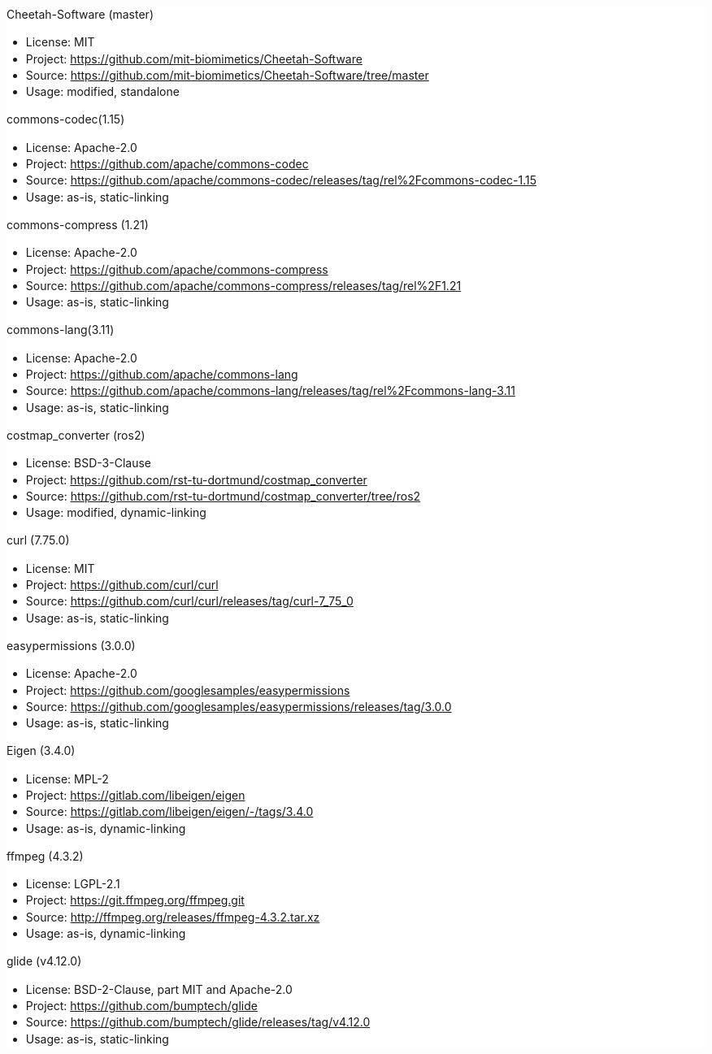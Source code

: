 Cheetah-Software (master)
- License: MIT
- Project: https://github.com/mit-biomimetics/Cheetah-Software
- Source: https://github.com/mit-biomimetics/Cheetah-Software/tree/master
- Usage: modified, standalone

commons-codec(1.15)
- License: Apache-2.0
- Project: https://github.com/apache/commons-codec
- Source: https://github.com/apache/commons-codec/releases/tag/rel%2Fcommons-codec-1.15
- Usage: as-is, static-linking

commons-compress (1.21)
- License: Apache-2.0
- Project: https://github.com/apache/commons-compress
- Source: https://github.com/apache/commons-compress/releases/tag/rel%2F1.21
- Usage: as-is, static-linking

commons-lang(3.11)
- License: Apache-2.0
- Project: https://github.com/apache/commons-lang
- Source: https://github.com/apache/commons-lang/releases/tag/rel%2Fcommons-lang-3.11
- Usage: as-is, static-linking

costmap_converter (ros2)
- License: BSD-3-Clause
- Project: https://github.com/rst-tu-dortmund/costmap_converter
- Source: https://github.com/rst-tu-dortmund/costmap_converter/tree/ros2
- Usage: modified, dynamic-linking

curl (7.75.0)
- License: MIT
- Project: https://github.com/curl/curl
- Source: https://github.com/curl/curl/releases/tag/curl-7_75_0
- Usage: as-is, static-linking

easypermissions (3.0.0)
- License: Apache-2.0
- Project: https://github.com/googlesamples/easypermissions
- Source: https://github.com/googlesamples/easypermissions/releases/tag/3.0.0
- Usage: as-is, static-linking

Eigen (3.4.0)
- License: MPL-2
- Project: https://gitlab.com/libeigen/eigen
- Source: https://gitlab.com/libeigen/eigen/-/tags/3.4.0
- Usage: as-is, dynamic-linking

ffmpeg (4.3.2)
- License: LGPL-2.1
- Project: https://git.ffmpeg.org/ffmpeg.git
- Source: http://ffmpeg.org/releases/ffmpeg-4.3.2.tar.xz
- Usage: as-is, dynamic-linking

glide (v4.12.0)
- License: BSD-2-Clause, part MIT and Apache-2.0
- Project: https://github.com/bumptech/glide
- Source: https://github.com/bumptech/glide/releases/tag/v4.12.0
- Usage: as-is, static-linking
